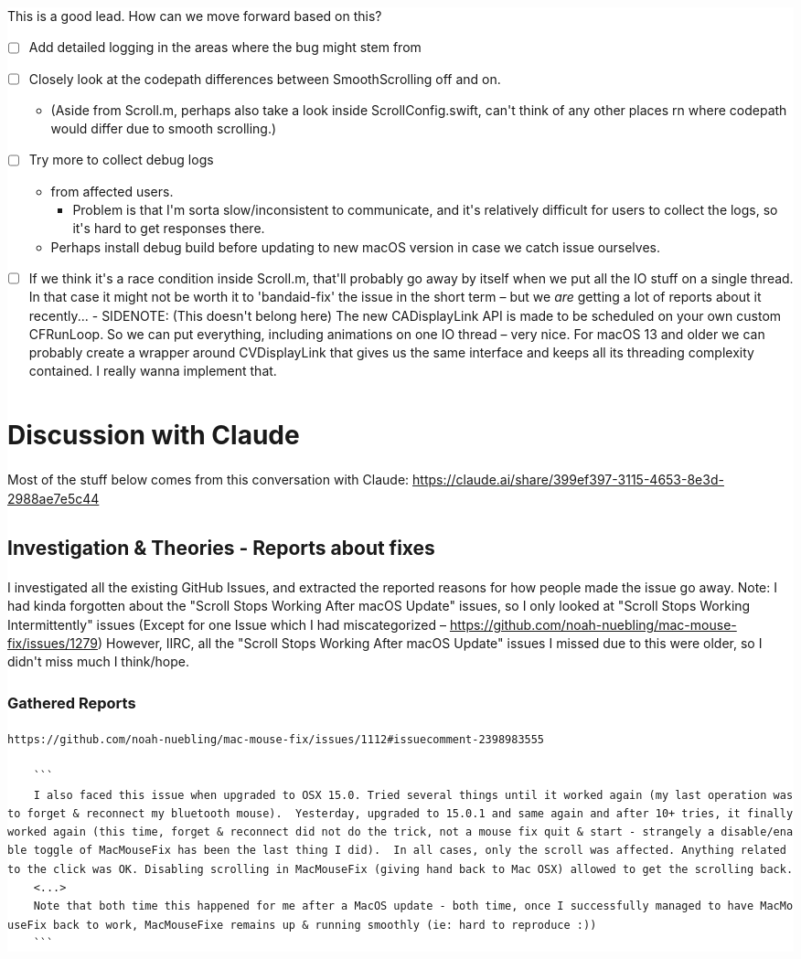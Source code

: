 This is a good lead. How can we move forward based on this?
- [ ] Add detailed logging in the areas where the bug might stem from
- [ ] Closely look at the codepath differences between SmoothScrolling off and on.
    - (Aside from Scroll.m, perhaps also take a look inside ScrollConfig.swift, can't think of any 
       other places rn where codepath would differ due to smooth scrolling.)
- [ ] Try more to collect debug logs 
    - from affected users.
        - Problem is that I'm sorta slow/inconsistent to communicate, and it's relatively 
           difficult for users to collect the logs, so it's hard to get responses there.
    - Perhaps install debug build before updating to new macOS version in case we catch issue ourselves.
- [ ] If we think it's a race condition inside Scroll.m, that'll probably go away by itself when we put all the IO 
        stuff on a single thread. In that case it might not be worth it to 'bandaid-fix' the issue in the short term – 
           but we *are* getting a lot of reports about it recently...
        - SIDENOTE: (This doesn't belong here) The new CADisplayLink API is made to be scheduled on your own 
           custom CFRunLoop. So we can put everything, including animations on one IO thread – very nice.
           For macOS 13 and older we can probably create a wrapper around CVDisplayLink that gives us the 
           same interface and keeps all its threading complexity contained. I really wanna implement that.


# Discussion with Claude

Most of the stuff below comes from this conversation with Claude: https://claude.ai/share/399ef397-3115-4653-8e3d-2988ae7e5c44

## Investigation & Theories - Reports about fixes

I investigated all the existing GitHub Issues, and extracted the reported reasons for how people made the issue go away.
    Note: I had kinda forgotten about the 
        "Scroll Stops Working After macOS Update" issues, so I only looked at 
        "Scroll Stops Working Intermittently" issues (Except for one Issue which I had miscategorized – https://github.com/noah-nuebling/mac-mouse-fix/issues/1279)
        However, IIRC, all the "Scroll Stops Working After macOS Update" issues I missed due to this were older, so I didn't miss much I think/hope.


### Gathered Reports


    https://github.com/noah-nuebling/mac-mouse-fix/issues/1112#issuecomment-2398983555

        ```
        I also faced this issue when upgraded to OSX 15.0. Tried several things until it worked again (my last operation was to forget & reconnect my bluetooth mouse).  Yesterday, upgraded to 15.0.1 and same again and after 10+ tries, it finally worked again (this time, forget & reconnect did not do the trick, not a mouse fix quit & start - strangely a disable/enable toggle of MacMouseFix has been the last thing I did).  In all cases, only the scroll was affected. Anything related to the click was OK. Disabling scrolling in MacMouseFix (giving hand back to Mac OSX) allowed to get the scrolling back.
        <...>
        Note that both time this happened for me after a MacOS update - both time, once I successfully managed to have MacMouseFix back to work, MacMouseFixe remains up & running smoothly (ie: hard to reproduce :))
        ```
